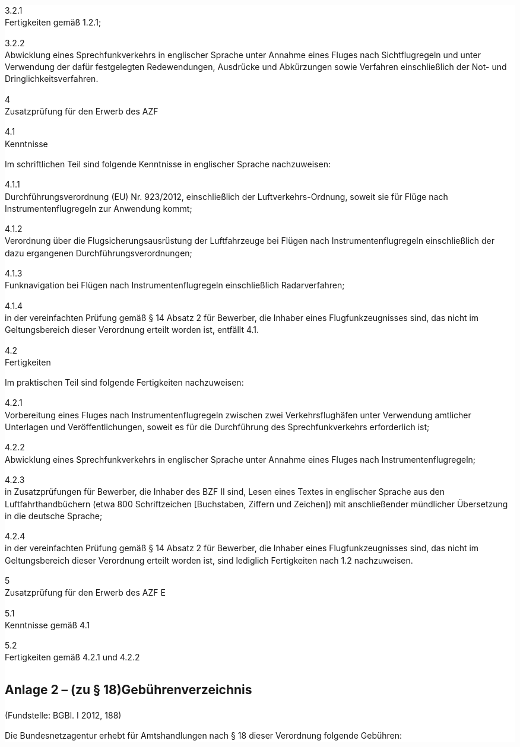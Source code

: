 3.2.1  
Fertigkeiten gemäß 1.2.1;

3.2.2  
Abwicklung eines Sprechfunkverkehrs in englischer Sprache unter Annahme eines Fluges nach Sichtflugregeln und unter Verwendung der dafür festgelegten Redewendungen, Ausdrücke und Abkürzungen sowie Verfahren einschließlich der Not- und Dringlichkeitsverfahren.

4  
Zusatzprüfung für den Erwerb des AZF

4.1  
Kenntnisse

Im schriftlichen Teil sind folgende Kenntnisse in englischer Sprache nachzuweisen:

4.1.1  
Durchführungsverordnung (EU) Nr. 923/2012, einschließlich der Luftverkehrs-Ordnung, soweit sie für Flüge nach Instrumentenflugregeln zur Anwendung kommt;

4.1.2  
Verordnung über die Flugsicherungsausrüstung der Luftfahrzeuge bei Flügen nach Instrumentenflugregeln einschließlich der dazu ergangenen Durchführungsverordnungen;

4.1.3  
Funknavigation bei Flügen nach Instrumentenflugregeln einschließlich Radarverfahren;

4.1.4  
in der vereinfachten Prüfung gemäß § 14 Absatz 2 für Bewerber, die Inhaber eines Flugfunkzeugnisses sind, das nicht im Geltungsbereich dieser Verordnung erteilt worden ist, entfällt 4.1.

4.2  
Fertigkeiten

Im praktischen Teil sind folgende Fertigkeiten nachzuweisen:

4.2.1  
Vorbereitung eines Fluges nach Instrumentenflugregeln zwischen zwei Verkehrsflughäfen unter Verwendung amtlicher Unterlagen und Veröffentlichungen, soweit es für die Durchführung des Sprechfunkverkehrs erforderlich ist;

4.2.2  
Abwicklung eines Sprechfunkverkehrs in englischer Sprache unter Annahme eines Fluges nach Instrumentenflugregeln;

4.2.3  
in Zusatzprüfungen für Bewerber, die Inhaber des BZF II sind, Lesen eines Textes in englischer Sprache aus den Luftfahrthandbüchern (etwa 800 Schriftzeichen \[Buchstaben, Ziffern und Zeichen\]) mit anschließender mündlicher Übersetzung in die deutsche Sprache;

4.2.4  
in der vereinfachten Prüfung gemäß § 14 Absatz 2 für Bewerber, die Inhaber eines Flugfunkzeugnisses sind, das nicht im Geltungsbereich dieser Verordnung erteilt worden ist, sind lediglich Fertigkeiten nach 1.2 nachzuweisen.

5  
Zusatzprüfung für den Erwerb des AZF E

5.1  
Kenntnisse gemäß 4.1

5.2  
Fertigkeiten gemäß 4.2.1 und 4.2.2


## Anlage 2 – (zu § 18)Gebührenverzeichnis

(Fundstelle: BGBl. I 2012, 188)

Die Bundesnetzagentur erhebt für Amtshandlungen nach § 18 dieser Verordnung folgende Gebühren:

